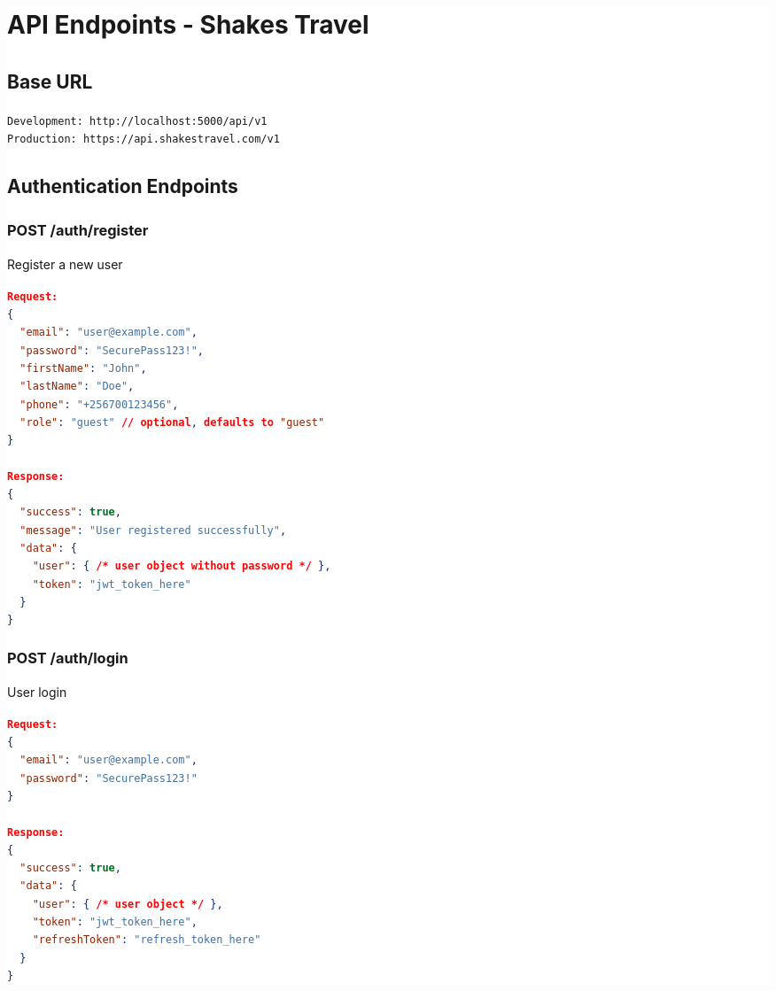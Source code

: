 # API Endpoints - Shakes Travel

## Base URL
```
Development: http://localhost:5000/api/v1
Production: https://api.shakestravel.com/v1
```

## Authentication Endpoints

### POST /auth/register
Register a new user
```json
Request:
{
  "email": "user@example.com",
  "password": "SecurePass123!",
  "firstName": "John",
  "lastName": "Doe",
  "phone": "+256700123456",
  "role": "guest" // optional, defaults to "guest"
}

Response:
{
  "success": true,
  "message": "User registered successfully",
  "data": {
    "user": { /* user object without password */ },
    "token": "jwt_token_here"
  }
}
```

### POST /auth/login
User login
```json
Request:
{
  "email": "user@example.com",
  "password": "SecurePass123!"
}

Response:
{
  "success": true,
  "data": {
    "user": { /* user object */ },
    "token": "jwt_token_here",
    "refreshToken": "refresh_token_here"
  }
}
```
